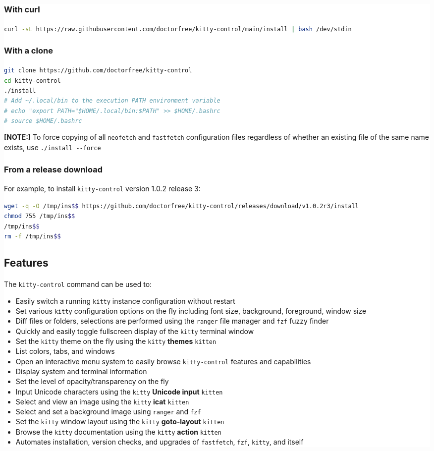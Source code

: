 ### With curl

```bash
curl -sL https://raw.githubusercontent.com/doctorfree/kitty-control/main/install | bash /dev/stdin
```

### With a clone

```bash
git clone https://github.com/doctorfree/kitty-control
cd kitty-control
./install
# Add ~/.local/bin to the execution PATH environment variable
# echo "export PATH="$HOME/.local/bin:$PATH" >> $HOME/.bashrc
# source $HOME/.bashrc
```

**[NOTE:]** To force copying of all `neofetch` and `fastfetch` configuration files
regardless of whether an existing file of the same name exists, use `./install --force`

### From a release download

For example, to install `kitty-control` version 1.0.2 release 3:

```bash
wget -q -O /tmp/ins$$ https://github.com/doctorfree/kitty-control/releases/download/v1.0.2r3/install
chmod 755 /tmp/ins$$
/tmp/ins$$
rm -f /tmp/ins$$
```

## Features

The `kitty-control` command can be used to:

- Easily switch a running `kitty` instance configuration without restart
- Set various `kitty` configuration options on the fly including font size, background, foreground, window size
- Diff files or folders, selections are performed using the `ranger` file manager and `fzf` fuzzy finder
- Quickly and easily toggle fullscreen display of the `kitty` terminal window
- Set the `kitty` theme on the fly using the `kitty` **themes** `kitten`
- List colors, tabs, and windows
- Open an interactive menu system to easily browse `kitty-control` features and capabilities
- Display system and terminal information
- Set the level of opacity/transparency on the fly
- Input Unicode characters using the `kitty` **Unicode input** `kitten`
- Select and view an image using the `kitty` **icat** `kitten`
- Select and set a background image using `ranger` and `fzf`
- Set the `kitty` window layout using the `kitty` **goto-layout** `kitten`
- Browse the `kitty` documentation using the `kitty` **action** `kitten`
- Automates installation, version checks, and upgrades of `fastfetch`, `fzf`, `kitty`, and itself
